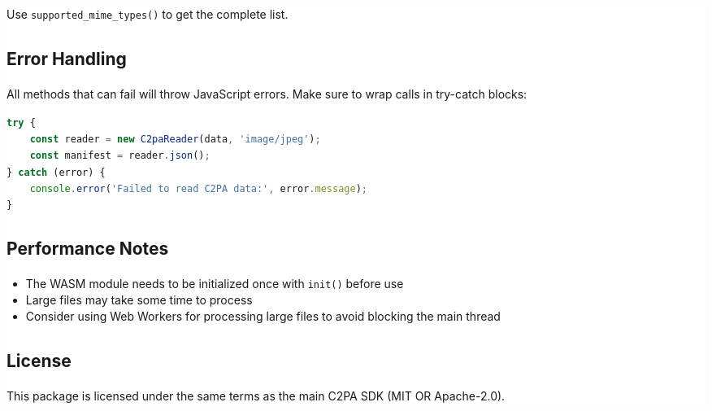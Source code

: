 Use `supported_mime_types()` to get the complete list.

## Error Handling

All methods that can fail will throw JavaScript errors. Make sure to wrap calls in try-catch blocks:

```javascript
try {
    const reader = new C2paReader(data, 'image/jpeg');
    const manifest = reader.json();
} catch (error) {
    console.error('Failed to read C2PA data:', error.message);
}
```

## Performance Notes

- The WASM module needs to be initialized once with `init()` before use
- Large files may take some time to process
- Consider using Web Workers for processing large files to avoid blocking the main thread

## License

This package is licensed under the same terms as the main C2PA SDK (MIT OR Apache-2.0).
